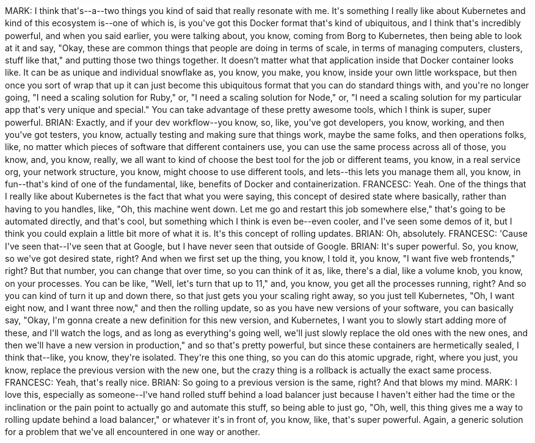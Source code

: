 MARK: I think that's--a--two things you kind of said that really resonate with me. It's something I really like about Kubernetes and kind of this ecosystem is--one of which is, is you've got this Docker format that's kind of ubiquitous, and I think that's incredibly powerful, and when you said earlier, you were talking about, you know, coming from Borg to Kubernetes, then being able to look at it and say, "Okay, these are common things that people are doing in terms of scale, in terms of managing computers, clusters, stuff like that," and putting those two things together. It doesn’t matter what that application inside that Docker container looks like. It can be as unique and individual snowflake as, you know, you make, you know, inside your own little workspace, but then once you sort of wrap that up it can just become this ubiquitous format that you can do standard things with, and you're no longer going, "I need a scaling solution for Ruby," or, "I need a scaling solution for Node," or, "I need a scaling solution for my particular app that's very unique and special." You can take advantage of these pretty awesome tools, which I think is super, super powerful.
BRIAN: Exactly, and if your dev workflow--you know, so, like, you've got developers, you know, working, and then you've got testers, you know, actually testing and making sure that things work, maybe the same folks, and then operations folks, like, no matter which pieces of software that different containers use, you can use the same process across all of those, you know, and, you know, really, we all want to kind of choose the best tool for the job or different teams, you know, in a real service org, your network structure, you know, might choose to use different tools, and lets--this lets you manage them all, you know, in fun--that's kind of one of the fundamental, like, benefits of Docker and containerization.
FRANCESC: Yeah. One of the things that I really like about Kubernetes is the fact that what you were saying, this concept of desired state where basically, rather than having to you handles, like, "Oh, this machine went down. Let me go and restart this job somewhere else," that's going to be automated directly, and that's cool, but something which I think is even be--even cooler, and I've seen some demos of it, but I think you could explain a little bit more of what it is. It's this concept of rolling updates.
BRIAN: Oh, absolutely.
FRANCESC: 'Cause I've seen that--I've seen that at Google, but I have never seen that outside of Google.
BRIAN: It's super powerful. So, you know, so we've got desired state, right? And when we first set up the thing, you know, I told it, you know, "I want five web frontends," right? But that number, you can change that over time, so you can think of it as, like, there's a dial, like a volume knob, you know, on your processes. You can be like, "Well, let's turn that up to 11," and, you know, you get all the processes running, right? And so you can kind of turn it up and down there, so that just gets you your scaling right away, so you just tell Kubernetes, "Oh, I want eight now, and I want three now," and then the rolling update, so as you have new versions of your software, you can basically say, "Okay, I'm gonna create a new definition for this new version, and Kubernetes, I want you to slowly start adding more of these, and I'll watch the logs, and as long as everything's going well, we'll just slowly replace the old ones with the new ones, and then we'll have a new version in production," and so that's pretty powerful, but since these containers are hermetically sealed, I think that--like, you know, they're isolated. They're this one thing, so you can do this atomic upgrade, right, where you just, you know, replace the previous version with the new one, but the crazy thing is a rollback is actually the exact same process.
FRANCESC: Yeah, that's really nice.
BRIAN: So going to a previous version is the same, right? And that blows my mind.
MARK: I love this, especially as someone--I've hand rolled stuff behind a load balancer just because I haven't either had the time or the inclination or the pain point to actually go and automate this stuff, so being able to just go, "Oh, well, this thing gives me a way to rolling update behind a load balancer," or whatever it's in front of, you know, like, that's super powerful. Again, a generic solution for a problem that we've all encountered in one way or another.